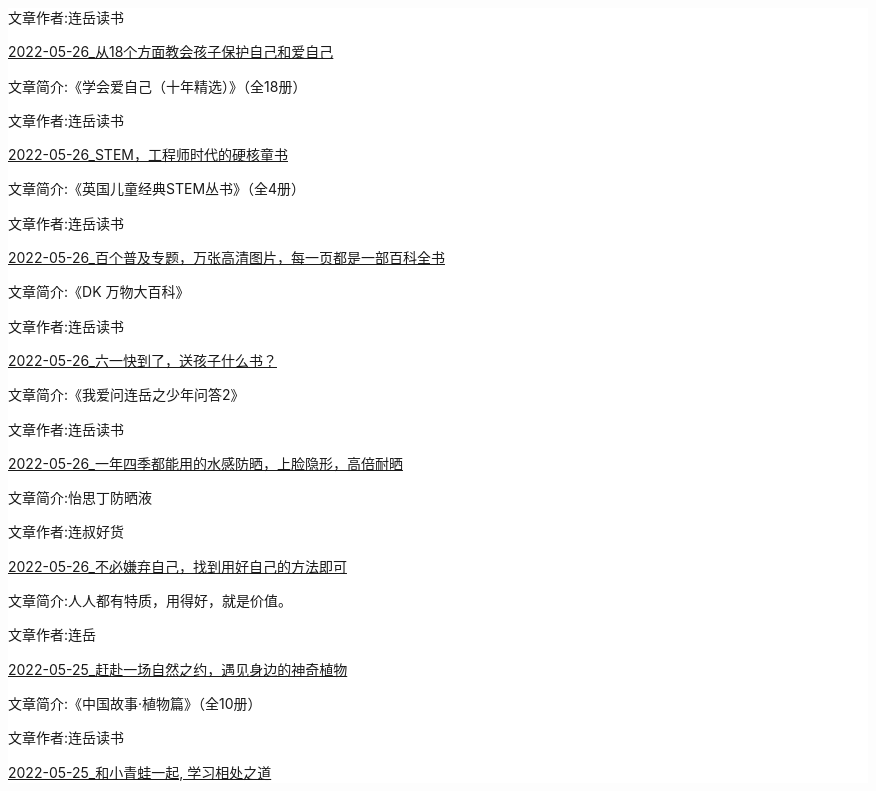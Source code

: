 文章作者:连岳读书

[2022-05-26_从18个方面教会孩子保护自己和爱自己](http://mp.weixin.qq.com/s?__biz=MjM5NDU0Mjk2MQ==&mid=2651784295&idx=3&sn=9a517f0e96dd5a36707b41ca061fbb21&chksm=bd7d80798a0a096f3d778242725826377cc17bfdc3264a539adcd8082c9eb70a88ba386e73ed&scene=27#wechat_redirect)

文章简介:《学会爱自己（十年精选）》（全18册）

文章作者:连岳读书

[2022-05-26_STEM，工程师时代的硬核童书](http://mp.weixin.qq.com/s?__biz=MjM5NDU0Mjk2MQ==&mid=2651784295&idx=4&sn=e705786bbf49c3700117006a17fa8ff4&chksm=bd7d80798a0a096f024009de4922b9b70732cd5230d2d4e632512976bbc3f3cc0feffc5334b4&scene=27#wechat_redirect)

文章简介:《英国儿童经典STEM丛书》（全4册）

文章作者:连岳读书

[2022-05-26_百个普及专题，万张高清图片，每一页都是一部百科全书](http://mp.weixin.qq.com/s?__biz=MjM5NDU0Mjk2MQ==&mid=2651784295&idx=5&sn=a86ca1c0a1b22fac5079996599ded376&chksm=bd7d80798a0a096f6fe39738131e3db783af622cf7cb2b31d9a80d916db8ef4c920cdeb88bbb&scene=27#wechat_redirect)

文章简介:《DK  万物大百科》

文章作者:连岳读书

[2022-05-26_六一快到了，送孩子什么书？](http://mp.weixin.qq.com/s?__biz=MjM5NDU0Mjk2MQ==&mid=2651784295&idx=6&sn=5e502053f1cfe8312c9d9ce4ca3a3b2b&chksm=bd7d80798a0a096feb50d0c4109064368b1263c9342f1642b3beecc16f2b26202fa18a16c8c7&scene=27#wechat_redirect)

文章简介:《我爱问连岳之少年问答2》

文章作者:连岳读书

[2022-05-26_一年四季都能用的水感防晒，上脸隐形，高倍耐晒](http://mp.weixin.qq.com/s?__biz=MjM5NDU0Mjk2MQ==&mid=2651784295&idx=7&sn=8173da2434452c5dbfd63040bc47ebce&chksm=bd7d80798a0a096f94a696075135785d14081508f3677ccff78a5774d0bb738336314a43aa21&scene=27#wechat_redirect)

文章简介:怡思丁防晒液

文章作者:连叔好货

[2022-05-26_不必嫌弃自己，找到用好自己的方法即可](http://mp.weixin.qq.com/s?__biz=MjM5NDU0Mjk2MQ==&mid=2651784295&idx=1&sn=b631c2b817a9ce7ff7937b985e2d48b2&chksm=bd7d80798a0a096f4a0de5f88c5b49fc3a20967ea6c99785aff69715537c1c014560ede1184c&scene=27#wechat_redirect)

文章简介:人人都有特质，用得好，就是价值。

文章作者:连岳

[2022-05-25_赶赴一场自然之约，遇见身边的神奇植物](http://mp.weixin.qq.com/s?__biz=MjM5NDU0Mjk2MQ==&mid=2651784260&idx=2&sn=22dd078ea3d97d2e99537d9637ae9c78&chksm=bd7d805a8a0a094ce8df8e03973ff2776d7eb4e4c1ad6af97b58f3a8b693c08d5a0587d095a5&scene=27#wechat_redirect)

文章简介:《中国故事·植物篇》（全10册）

文章作者:连岳读书

[2022-05-25_和小青蛙一起, 学习相处之道](http://mp.weixin.qq.com/s?__biz=MjM5NDU0Mjk2MQ==&mid=2651784260&idx=3&sn=a5f386d25848e0dafacf373c5045ca8b&chksm=bd7d805a8a0a094cc0cd663e3e7326c5698bb0704c5ef78214407691df773de86a7ea56080de&scene=27#wechat_redirect)
